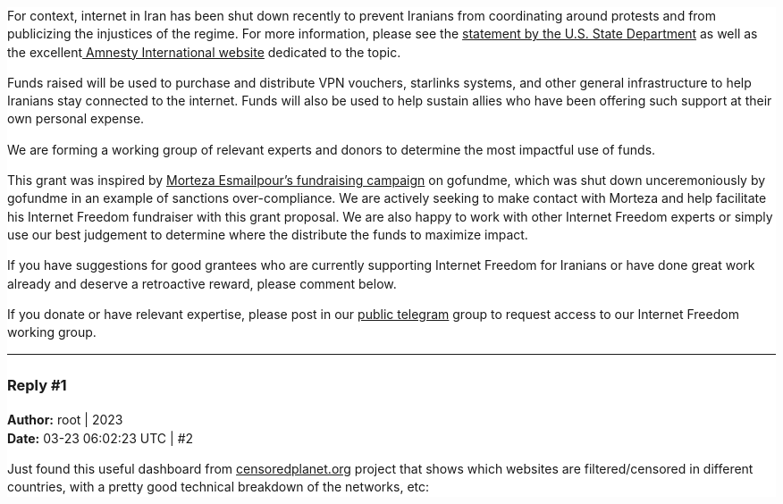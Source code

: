 For context, internet in Iran has been shut down recently to prevent Iranians from coordinating around protests and from publicizing the injustices of the regime. For more information, please see the [statement by the U.S. State Department](https://www.state.gov/joint-statement-on-internet-shutdowns-in-iran/) as well as the excellent[ Amnesty International website](https://iran-shutdown.amnesty.org/) dedicated to the topic.

Funds raised will be used to purchase and distribute VPN vouchers, starlinks systems, and other general infrastructure to help Iranians stay connected to the internet. Funds will also be used to help sustain allies who have been offering such support at their own personal expense.

We are forming a working group of relevant experts and donors to determine the most impactful use of funds.

This grant was inspired by [Morteza Esmailpour’s fundraising campaign](https://twitter.com/esmailpour_m/status/1612832119755083778) on gofundme, which was shut down unceremoniously by gofundme in an example of sanctions over-compliance. We are actively seeking to make contact with Morteza and help facilitate his Internet Freedom fundraiser with this grant proposal. We are also happy to work with other Internet Freedom experts or simply use our best judgement to determine where the distribute the funds to maximize impact.

If you have suggestions for good grantees who are currently supporting Internet Freedom for Iranians or have done great work already and deserve a retroactive reward, please comment below.

If you donate or have relevant expertise, please post in our [public telegram](https://t.me/iranunchained) group to request access to our Internet Freedom working group.

---

### Reply #1
**Author:** root | 2023  
**Date:** 03-23 06:02:23 UTC | #2  

Just found this useful dashboard from [censoredplanet.org](https://censoredplanet.org/reports) project that shows which websites are filtered/censored in different countries, with a pretty good technical breakdown of the networks, etc: 


